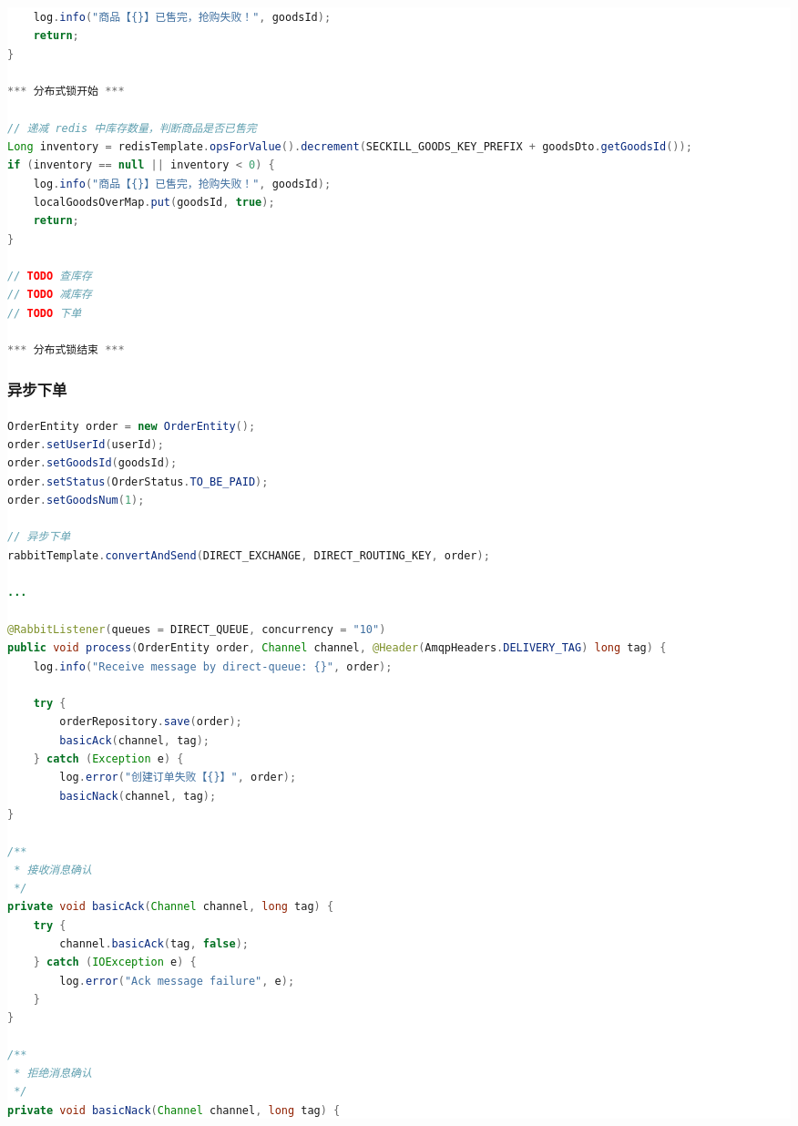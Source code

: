 ```java
    log.info("商品【{}】已售完，抢购失败！", goodsId);
    return;
}

*** 分布式锁开始 ***

// 递减 redis 中库存数量，判断商品是否已售完
Long inventory = redisTemplate.opsForValue().decrement(SECKILL_GOODS_KEY_PREFIX + goodsDto.getGoodsId());
if (inventory == null || inventory < 0) {
    log.info("商品【{}】已售完，抢购失败！", goodsId);
    localGoodsOverMap.put(goodsId, true);
    return;
}

// TODO 查库存
// TODO 减库存
// TODO 下单

*** 分布式锁结束 ***
```

### 异步下单
```java
OrderEntity order = new OrderEntity();
order.setUserId(userId);
order.setGoodsId(goodsId);
order.setStatus(OrderStatus.TO_BE_PAID);
order.setGoodsNum(1);

// 异步下单
rabbitTemplate.convertAndSend(DIRECT_EXCHANGE, DIRECT_ROUTING_KEY, order);

...

@RabbitListener(queues = DIRECT_QUEUE, concurrency = "10")
public void process(OrderEntity order, Channel channel, @Header(AmqpHeaders.DELIVERY_TAG) long tag) {
    log.info("Receive message by direct-queue: {}", order);

    try {
        orderRepository.save(order);
        basicAck(channel, tag);
    } catch (Exception e) {
        log.error("创建订单失败【{}】", order);
        basicNack(channel, tag);
}

/**
 * 接收消息确认
 */
private void basicAck(Channel channel, long tag) {
    try {
        channel.basicAck(tag, false);
    } catch (IOException e) {
        log.error("Ack message failure", e);
    }
}

/**
 * 拒绝消息确认
 */
private void basicNack(Channel channel, long tag) {
```